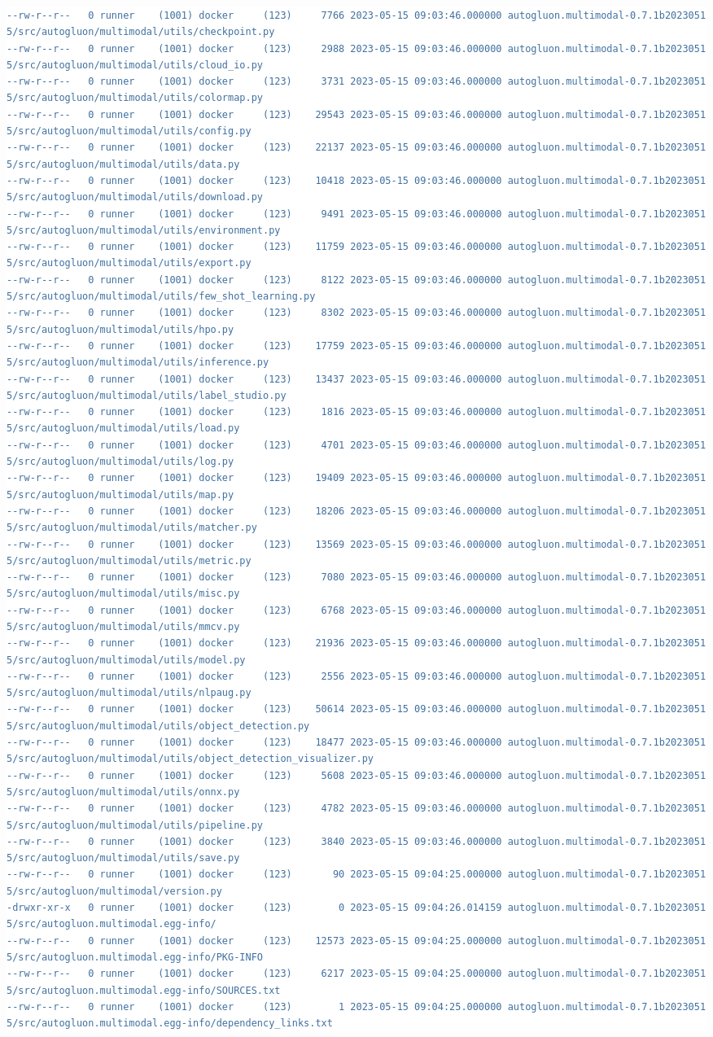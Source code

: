 ```diff
--rw-r--r--   0 runner    (1001) docker     (123)     7766 2023-05-15 09:03:46.000000 autogluon.multimodal-0.7.1b20230515/src/autogluon/multimodal/utils/checkpoint.py
--rw-r--r--   0 runner    (1001) docker     (123)     2988 2023-05-15 09:03:46.000000 autogluon.multimodal-0.7.1b20230515/src/autogluon/multimodal/utils/cloud_io.py
--rw-r--r--   0 runner    (1001) docker     (123)     3731 2023-05-15 09:03:46.000000 autogluon.multimodal-0.7.1b20230515/src/autogluon/multimodal/utils/colormap.py
--rw-r--r--   0 runner    (1001) docker     (123)    29543 2023-05-15 09:03:46.000000 autogluon.multimodal-0.7.1b20230515/src/autogluon/multimodal/utils/config.py
--rw-r--r--   0 runner    (1001) docker     (123)    22137 2023-05-15 09:03:46.000000 autogluon.multimodal-0.7.1b20230515/src/autogluon/multimodal/utils/data.py
--rw-r--r--   0 runner    (1001) docker     (123)    10418 2023-05-15 09:03:46.000000 autogluon.multimodal-0.7.1b20230515/src/autogluon/multimodal/utils/download.py
--rw-r--r--   0 runner    (1001) docker     (123)     9491 2023-05-15 09:03:46.000000 autogluon.multimodal-0.7.1b20230515/src/autogluon/multimodal/utils/environment.py
--rw-r--r--   0 runner    (1001) docker     (123)    11759 2023-05-15 09:03:46.000000 autogluon.multimodal-0.7.1b20230515/src/autogluon/multimodal/utils/export.py
--rw-r--r--   0 runner    (1001) docker     (123)     8122 2023-05-15 09:03:46.000000 autogluon.multimodal-0.7.1b20230515/src/autogluon/multimodal/utils/few_shot_learning.py
--rw-r--r--   0 runner    (1001) docker     (123)     8302 2023-05-15 09:03:46.000000 autogluon.multimodal-0.7.1b20230515/src/autogluon/multimodal/utils/hpo.py
--rw-r--r--   0 runner    (1001) docker     (123)    17759 2023-05-15 09:03:46.000000 autogluon.multimodal-0.7.1b20230515/src/autogluon/multimodal/utils/inference.py
--rw-r--r--   0 runner    (1001) docker     (123)    13437 2023-05-15 09:03:46.000000 autogluon.multimodal-0.7.1b20230515/src/autogluon/multimodal/utils/label_studio.py
--rw-r--r--   0 runner    (1001) docker     (123)     1816 2023-05-15 09:03:46.000000 autogluon.multimodal-0.7.1b20230515/src/autogluon/multimodal/utils/load.py
--rw-r--r--   0 runner    (1001) docker     (123)     4701 2023-05-15 09:03:46.000000 autogluon.multimodal-0.7.1b20230515/src/autogluon/multimodal/utils/log.py
--rw-r--r--   0 runner    (1001) docker     (123)    19409 2023-05-15 09:03:46.000000 autogluon.multimodal-0.7.1b20230515/src/autogluon/multimodal/utils/map.py
--rw-r--r--   0 runner    (1001) docker     (123)    18206 2023-05-15 09:03:46.000000 autogluon.multimodal-0.7.1b20230515/src/autogluon/multimodal/utils/matcher.py
--rw-r--r--   0 runner    (1001) docker     (123)    13569 2023-05-15 09:03:46.000000 autogluon.multimodal-0.7.1b20230515/src/autogluon/multimodal/utils/metric.py
--rw-r--r--   0 runner    (1001) docker     (123)     7080 2023-05-15 09:03:46.000000 autogluon.multimodal-0.7.1b20230515/src/autogluon/multimodal/utils/misc.py
--rw-r--r--   0 runner    (1001) docker     (123)     6768 2023-05-15 09:03:46.000000 autogluon.multimodal-0.7.1b20230515/src/autogluon/multimodal/utils/mmcv.py
--rw-r--r--   0 runner    (1001) docker     (123)    21936 2023-05-15 09:03:46.000000 autogluon.multimodal-0.7.1b20230515/src/autogluon/multimodal/utils/model.py
--rw-r--r--   0 runner    (1001) docker     (123)     2556 2023-05-15 09:03:46.000000 autogluon.multimodal-0.7.1b20230515/src/autogluon/multimodal/utils/nlpaug.py
--rw-r--r--   0 runner    (1001) docker     (123)    50614 2023-05-15 09:03:46.000000 autogluon.multimodal-0.7.1b20230515/src/autogluon/multimodal/utils/object_detection.py
--rw-r--r--   0 runner    (1001) docker     (123)    18477 2023-05-15 09:03:46.000000 autogluon.multimodal-0.7.1b20230515/src/autogluon/multimodal/utils/object_detection_visualizer.py
--rw-r--r--   0 runner    (1001) docker     (123)     5608 2023-05-15 09:03:46.000000 autogluon.multimodal-0.7.1b20230515/src/autogluon/multimodal/utils/onnx.py
--rw-r--r--   0 runner    (1001) docker     (123)     4782 2023-05-15 09:03:46.000000 autogluon.multimodal-0.7.1b20230515/src/autogluon/multimodal/utils/pipeline.py
--rw-r--r--   0 runner    (1001) docker     (123)     3840 2023-05-15 09:03:46.000000 autogluon.multimodal-0.7.1b20230515/src/autogluon/multimodal/utils/save.py
--rw-r--r--   0 runner    (1001) docker     (123)       90 2023-05-15 09:04:25.000000 autogluon.multimodal-0.7.1b20230515/src/autogluon/multimodal/version.py
-drwxr-xr-x   0 runner    (1001) docker     (123)        0 2023-05-15 09:04:26.014159 autogluon.multimodal-0.7.1b20230515/src/autogluon.multimodal.egg-info/
--rw-r--r--   0 runner    (1001) docker     (123)    12573 2023-05-15 09:04:25.000000 autogluon.multimodal-0.7.1b20230515/src/autogluon.multimodal.egg-info/PKG-INFO
--rw-r--r--   0 runner    (1001) docker     (123)     6217 2023-05-15 09:04:25.000000 autogluon.multimodal-0.7.1b20230515/src/autogluon.multimodal.egg-info/SOURCES.txt
--rw-r--r--   0 runner    (1001) docker     (123)        1 2023-05-15 09:04:25.000000 autogluon.multimodal-0.7.1b20230515/src/autogluon.multimodal.egg-info/dependency_links.txt
```